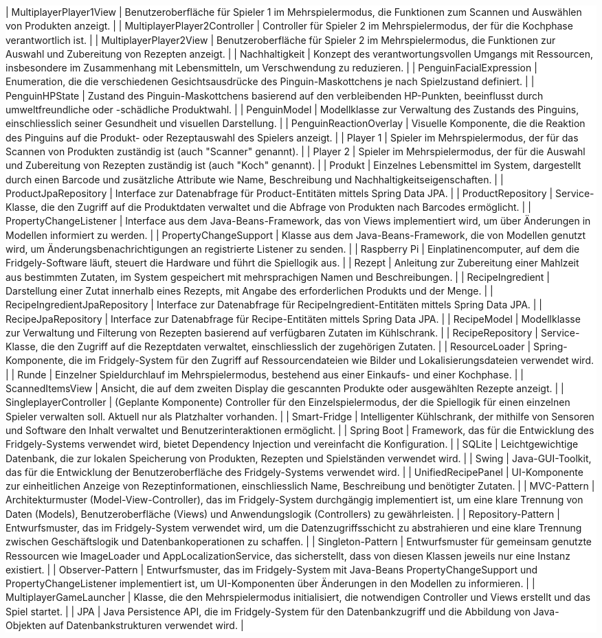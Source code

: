 | MultiplayerPlayer1View | Benutzeroberfläche für Spieler 1 im Mehrspielermodus, die Funktionen zum Scannen und Auswählen von Produkten anzeigt. |
| MultiplayerPlayer2Controller | Controller für Spieler 2 im Mehrspielermodus, der für die Kochphase verantwortlich ist. |
| MultiplayerPlayer2View | Benutzeroberfläche für Spieler 2 im Mehrspielermodus, die Funktionen zur Auswahl und Zubereitung von Rezepten anzeigt. |
| Nachhaltigkeit | Konzept des verantwortungsvollen Umgangs mit Ressourcen, insbesondere im Zusammenhang mit Lebensmitteln, um Verschwendung zu reduzieren. |
| PenguinFacialExpression | Enumeration, die die verschiedenen Gesichtsausdrücke des Pinguin-Maskottchens je nach Spielzustand definiert. |
| PenguinHPState | Zustand des Pinguin-Maskottchens basierend auf den verbleibenden HP-Punkten, beeinflusst durch umweltfreundliche oder -schädliche Produktwahl. |
| PenguinModel | Modellklasse zur Verwaltung des Zustands des Pinguins, einschliesslich seiner Gesundheit und visuellen Darstellung. |
| PenguinReactionOverlay | Visuelle Komponente, die die Reaktion des Pinguins auf die Produkt- oder Rezeptauswahl des Spielers anzeigt. |
| Player 1 | Spieler im Mehrspielermodus, der für das Scannen von Produkten zuständig ist (auch "Scanner" genannt). |
| Player 2 | Spieler im Mehrspielermodus, der für die Auswahl und Zubereitung von Rezepten zuständig ist (auch "Koch" genannt). |
| Produkt | Einzelnes Lebensmittel im System, dargestellt durch einen Barcode und zusätzliche Attribute wie Name, Beschreibung und Nachhaltigkeitseigenschaften. |
| ProductJpaRepository | Interface zur Datenabfrage für Product-Entitäten mittels Spring Data JPA. |
| ProductRepository | Service-Klasse, die den Zugriff auf die Produktdaten verwaltet und die Abfrage von Produkten nach Barcodes ermöglicht. |
| PropertyChangeListener | Interface aus dem Java-Beans-Framework, das von Views implementiert wird, um über Änderungen in Modellen informiert zu werden. |
| PropertyChangeSupport | Klasse aus dem Java-Beans-Framework, die von Modellen genutzt wird, um Änderungsbenachrichtigungen an registrierte Listener zu senden. |
| Raspberry Pi | Einplatinencomputer, auf dem die Fridgely-Software läuft, steuert die Hardware und führt die Spiellogik aus. |
| Rezept | Anleitung zur Zubereitung einer Mahlzeit aus bestimmten Zutaten, im System gespeichert mit mehrsprachigen Namen und Beschreibungen. |
| RecipeIngredient | Darstellung einer Zutat innerhalb eines Rezepts, mit Angabe des erforderlichen Produkts und der Menge. |
| RecipeIngredientJpaRepository | Interface zur Datenabfrage für RecipeIngredient-Entitäten mittels Spring Data JPA. |
| RecipeJpaRepository | Interface zur Datenabfrage für Recipe-Entitäten mittels Spring Data JPA. |
| RecipeModel | Modellklasse zur Verwaltung und Filterung von Rezepten basierend auf verfügbaren Zutaten im Kühlschrank. |
| RecipeRepository | Service-Klasse, die den Zugriff auf die Rezeptdaten verwaltet, einschliesslich der zugehörigen Zutaten. |
| ResourceLoader | Spring-Komponente, die im Fridgely-System für den Zugriff auf Ressourcendateien wie Bilder und Lokalisierungsdateien verwendet wird. |
| Runde | Einzelner Spieldurchlauf im Mehrspielermodus, bestehend aus einer Einkaufs- und einer Kochphase. |
| ScannedItemsView | Ansicht, die auf dem zweiten Display die gescannten Produkte oder ausgewählten Rezepte anzeigt. |
| SingleplayerController | (Geplante Komponente) Controller für den Einzelspielermodus, der die Spiellogik für einen einzelnen Spieler verwalten soll. Aktuell nur als Platzhalter vorhanden. |
| Smart-Fridge | Intelligenter Kühlschrank, der mithilfe von Sensoren und Software den Inhalt verwaltet und Benutzerinteraktionen ermöglicht. |
| Spring Boot | Framework, das für die Entwicklung des Fridgely-Systems verwendet wird, bietet Dependency Injection und vereinfacht die Konfiguration. |
| SQLite | Leichtgewichtige Datenbank, die zur lokalen Speicherung von Produkten, Rezepten und Spielständen verwendet wird. |
| Swing | Java-GUI-Toolkit, das für die Entwicklung der Benutzeroberfläche des Fridgely-Systems verwendet wird. |
| UnifiedRecipePanel | UI-Komponente zur einheitlichen Anzeige von Rezeptinformationen, einschliesslich Name, Beschreibung und benötigter Zutaten. |
| MVC-Pattern | Architekturmuster (Model-View-Controller), das im Fridgely-System durchgängig implementiert ist, um eine klare Trennung von Daten (Models), Benutzeroberfläche (Views) und Anwendungslogik (Controllers) zu gewährleisten. |
| Repository-Pattern | Entwurfsmuster, das im Fridgely-System verwendet wird, um die Datenzugriffsschicht zu abstrahieren und eine klare Trennung zwischen Geschäftslogik und Datenbankoperationen zu schaffen. |
| Singleton-Pattern | Entwurfsmuster für gemeinsam genutzte Ressourcen wie ImageLoader und AppLocalizationService, das sicherstellt, dass von diesen Klassen jeweils nur eine Instanz existiert. |
| Observer-Pattern | Entwurfsmuster, das im Fridgely-System mit Java-Beans PropertyChangeSupport und PropertyChangeListener implementiert ist, um UI-Komponenten über Änderungen in den Modellen zu informieren. |
| MultiplayerGameLauncher | Klasse, die den Mehrspielermodus initialisiert, die notwendigen Controller und Views erstellt und das Spiel startet. |
| JPA | Java Persistence API, die im Fridgely-System für den Datenbankzugriff und die Abbildung von Java-Objekten auf Datenbankstrukturen verwendet wird. |